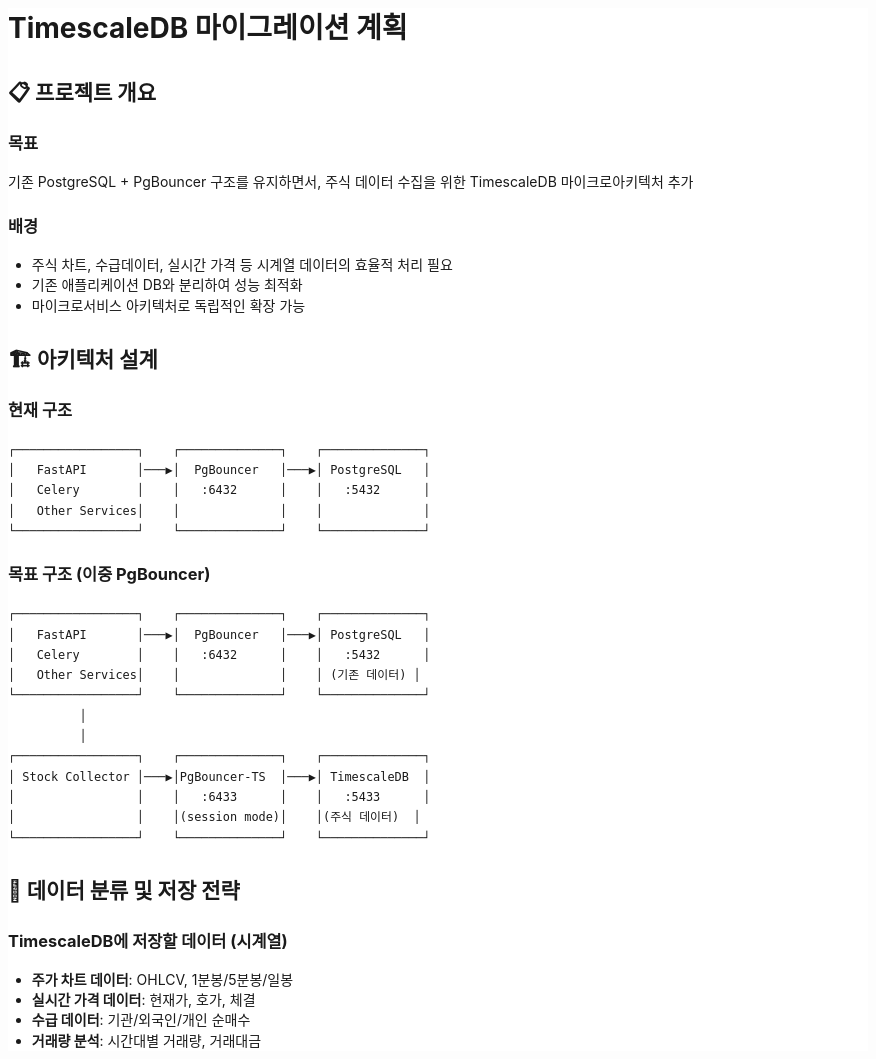 # TimescaleDB 마이그레이션 계획

## 📋 프로젝트 개요

### 목표
기존 PostgreSQL + PgBouncer 구조를 유지하면서, 주식 데이터 수집을 위한 TimescaleDB 마이크로아키텍처 추가

### 배경
- 주식 차트, 수급데이터, 실시간 가격 등 시계열 데이터의 효율적 처리 필요
- 기존 애플리케이션 DB와 분리하여 성능 최적화
- 마이크로서비스 아키텍처로 독립적인 확장 가능

## 🏗️ 아키텍처 설계

### 현재 구조
```
┌─────────────────┐    ┌──────────────┐    ┌──────────────┐
│   FastAPI       │───▶│  PgBouncer   │───▶│ PostgreSQL   │
│   Celery        │    │   :6432      │    │   :5432      │
│   Other Services│    │              │    │              │
└─────────────────┘    └──────────────┘    └──────────────┘
```

### 목표 구조 (이중 PgBouncer)
```
┌─────────────────┐    ┌──────────────┐    ┌──────────────┐
│   FastAPI       │───▶│  PgBouncer   │───▶│ PostgreSQL   │
│   Celery        │    │   :6432      │    │   :5432      │
│   Other Services│    │              │    │ (기존 데이터) │
└─────────────────┘    └──────────────┘    └──────────────┘
          │
          │
┌─────────────────┐    ┌──────────────┐    ┌──────────────┐
│ Stock Collector │───▶│PgBouncer-TS  │───▶│ TimescaleDB  │ 
│                 │    │   :6433      │    │   :5433      │
│                 │    │(session mode)│    │(주식 데이터)  │
└─────────────────┘    └──────────────┘    └──────────────┘
```

## 🎯 데이터 분류 및 저장 전략

### TimescaleDB에 저장할 데이터 (시계열)
- **주가 차트 데이터**: OHLCV, 1분봉/5분봉/일봉
- **실시간 가격 데이터**: 현재가, 호가, 체결
- **수급 데이터**: 기관/외국인/개인 순매수
- **거래량 분석**: 시간대별 거래량, 거래대금
